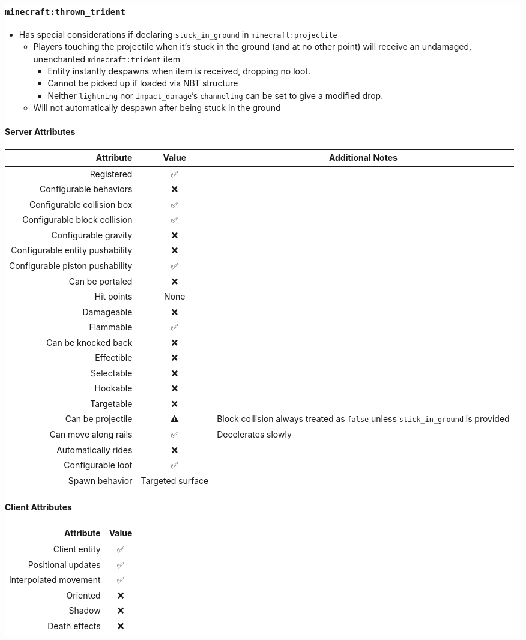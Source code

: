 ### `minecraft:thrown_trident`
* Has special considerations if declaring `stuck_in_ground` in `minecraft:projectile`
	* Players touching the projectile when it’s stuck in the ground (and at no other point) will receive an undamaged, unenchanted `minecraft:trident` item
		* Entity instantly despawns when item is received, dropping no loot.
		* Cannot be picked up if loaded via NBT structure
		* Neither `lightning` nor `impact_damage`’s `channeling` can be set to give a modified drop.
	* Will not automatically despawn after being stuck in the ground

#### Server Attributes
| Attribute                       | Value            | Additional Notes                                             |
|--------------------------------:|:----------------:|--------------------------------------------------------------|
| Registered                      | ✅                |                                                              |
| Configurable behaviors          | ❌                |                                                              |
| Configurable collision box      | ✅                |                                                              |
| Configurable block collision    | ✅ |  |
| Configurable gravity            | ❌                |                   |
| Configurable entity pushability | ❌ |                     |
| Configurable piston pushability | ✅                |                                                              |
| Can be portaled                 | ❌                |                                                              |
| Hit points             | None                |                                                    |
| Damageable                      | ❌                |                                                              |
| Flammable                       | ✅                |                                                              |
| Can be knocked back             | ❌                |                                                              |
| Effectible                      | ❌                |                                                              |
| Selectable                      | ❌                |                                                              |
| Hookable                        | ❌                |                                                              |
| Targetable                      | ❌                |                                                              |
| Can be projectile               | ⚠️                | Block collision always treated as `false` unless `stick_in_ground` is provided                    |
| Can move along rails            | ✅                | Decelerates slowly                                           |
| Automatically rides             | ❌                |                                                              |
| Configurable loot               | ✅                |  |
| Spawn behavior                  | Targeted surface |                                                              |

#### Client Attributes
| Attribute             | Value |
|----------------------:|:-----:|
| Client entity         | ✅     |
| Positional updates    | ✅     |
| Interpolated movement | ✅     |
| Oriented              | ❌     |
| Shadow                | ❌     |
| Death effects         | ❌     |